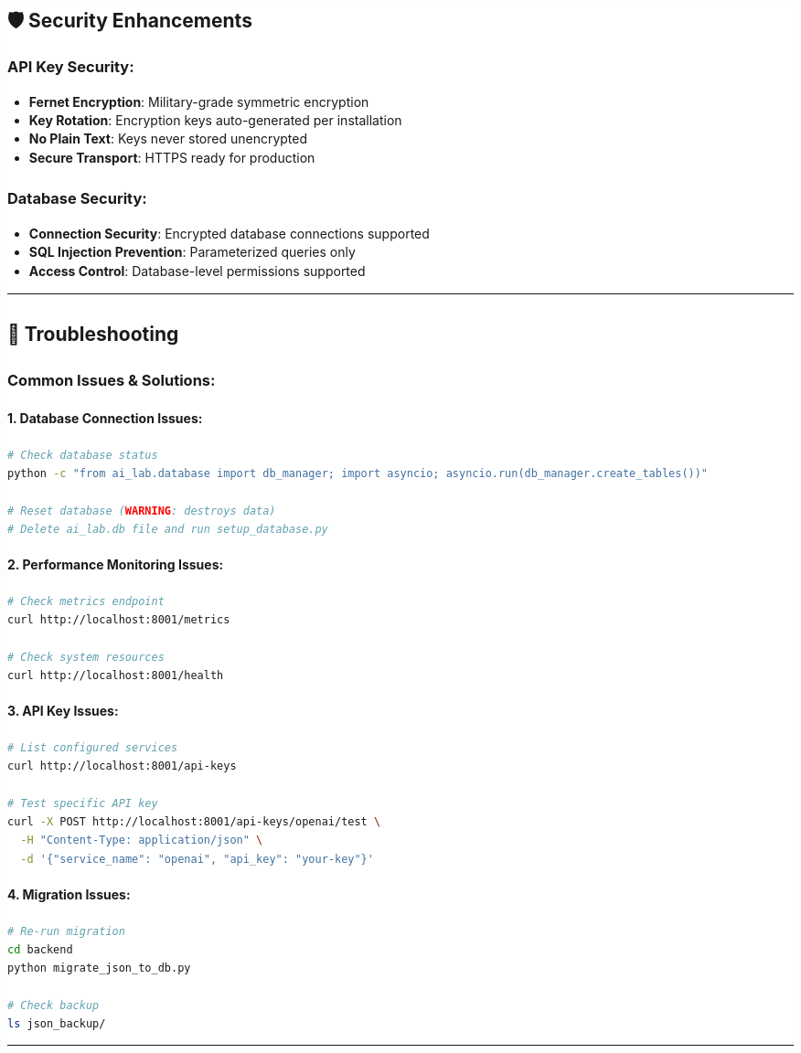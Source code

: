 
## 🛡️ Security Enhancements

### API Key Security:
- **Fernet Encryption**: Military-grade symmetric encryption
- **Key Rotation**: Encryption keys auto-generated per installation
- **No Plain Text**: Keys never stored unencrypted
- **Secure Transport**: HTTPS ready for production

### Database Security:
- **Connection Security**: Encrypted database connections supported
- **SQL Injection Prevention**: Parameterized queries only
- **Access Control**: Database-level permissions supported

---

## 🚨 Troubleshooting

### Common Issues & Solutions:

#### 1. Database Connection Issues:
```bash
# Check database status
python -c "from ai_lab.database import db_manager; import asyncio; asyncio.run(db_manager.create_tables())"

# Reset database (WARNING: destroys data)
# Delete ai_lab.db file and run setup_database.py
```

#### 2. Performance Monitoring Issues:
```bash
# Check metrics endpoint
curl http://localhost:8001/metrics

# Check system resources
curl http://localhost:8001/health
```

#### 3. API Key Issues:
```bash
# List configured services
curl http://localhost:8001/api-keys

# Test specific API key
curl -X POST http://localhost:8001/api-keys/openai/test \
  -H "Content-Type: application/json" \
  -d '{"service_name": "openai", "api_key": "your-key"}'
```

#### 4. Migration Issues:
```bash
# Re-run migration
cd backend
python migrate_json_to_db.py

# Check backup
ls json_backup/
```

---